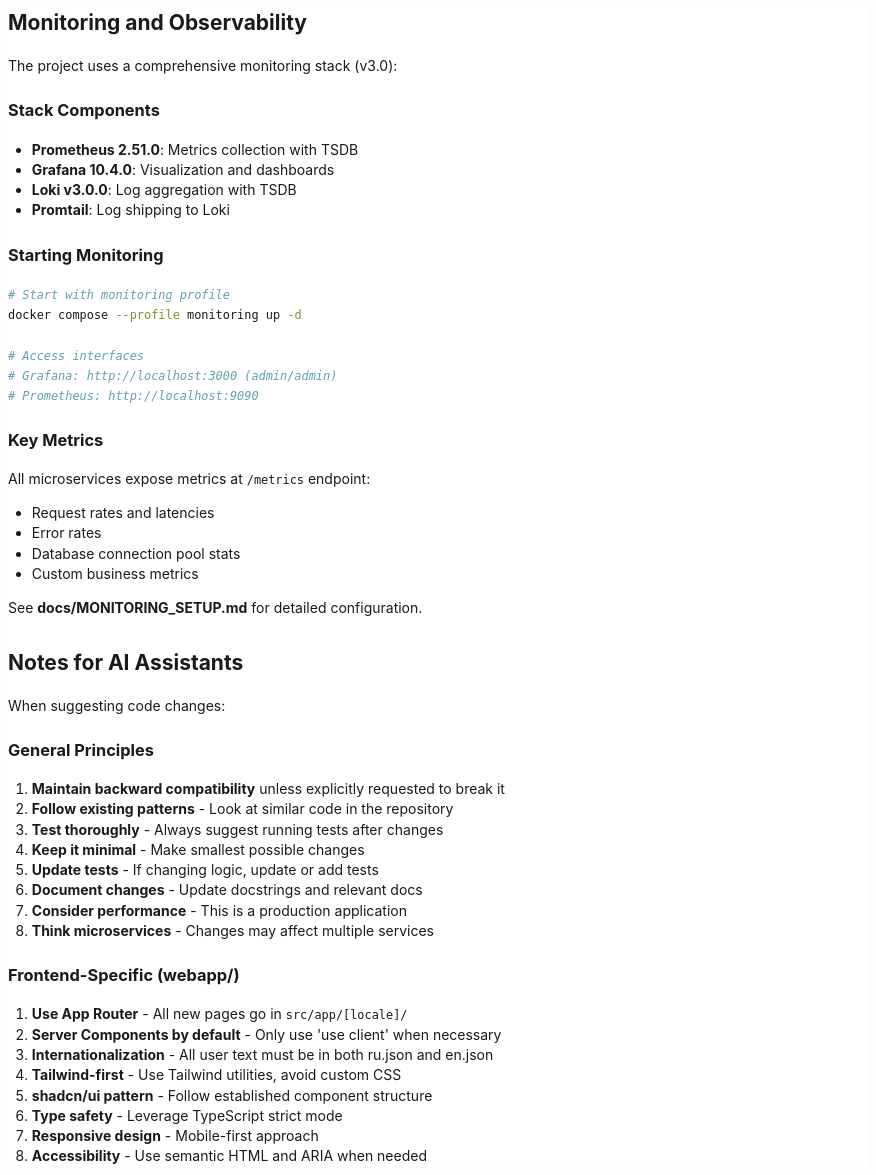 ## Monitoring and Observability

The project uses a comprehensive monitoring stack (v3.0):

### Stack Components
- **Prometheus 2.51.0**: Metrics collection with TSDB
- **Grafana 10.4.0**: Visualization and dashboards
- **Loki v3.0.0**: Log aggregation with TSDB
- **Promtail**: Log shipping to Loki

### Starting Monitoring
```bash
# Start with monitoring profile
docker compose --profile monitoring up -d

# Access interfaces
# Grafana: http://localhost:3000 (admin/admin)
# Prometheus: http://localhost:9090
```

### Key Metrics
All microservices expose metrics at `/metrics` endpoint:
- Request rates and latencies
- Error rates
- Database connection pool stats
- Custom business metrics

See **docs/MONITORING_SETUP.md** for detailed configuration.

## Notes for AI Assistants

When suggesting code changes:

### General Principles
1. **Maintain backward compatibility** unless explicitly requested to break it
2. **Follow existing patterns** - Look at similar code in the repository
3. **Test thoroughly** - Always suggest running tests after changes
4. **Keep it minimal** - Make smallest possible changes
5. **Update tests** - If changing logic, update or add tests
6. **Document changes** - Update docstrings and relevant docs
7. **Consider performance** - This is a production application
8. **Think microservices** - Changes may affect multiple services

### Frontend-Specific (webapp/)
1. **Use App Router** - All new pages go in `src/app/[locale]/`
2. **Server Components by default** - Only use 'use client' when necessary
3. **Internationalization** - All user text must be in both ru.json and en.json
4. **Tailwind-first** - Use Tailwind utilities, avoid custom CSS
5. **shadcn/ui pattern** - Follow established component structure
6. **Type safety** - Leverage TypeScript strict mode
7. **Responsive design** - Mobile-first approach
8. **Accessibility** - Use semantic HTML and ARIA when needed
